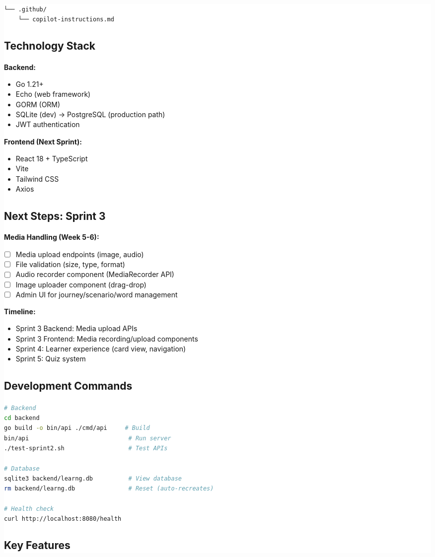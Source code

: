 ```
└── .github/
    └── copilot-instructions.md
```

## Technology Stack

**Backend:**
- Go 1.21+
- Echo (web framework)
- GORM (ORM)
- SQLite (dev) → PostgreSQL (production path)
- JWT authentication

**Frontend (Next Sprint):**
- React 18 + TypeScript
- Vite
- Tailwind CSS
- Axios

## Next Steps: Sprint 3

**Media Handling (Week 5-6):**
- [ ] Media upload endpoints (image, audio)
- [ ] File validation (size, type, format)
- [ ] Audio recorder component (MediaRecorder API)
- [ ] Image uploader component (drag-drop)
- [ ] Admin UI for journey/scenario/word management

**Timeline:**
- Sprint 3 Backend: Media upload APIs
- Sprint 3 Frontend: Media recording/upload components
- Sprint 4: Learner experience (card view, navigation)
- Sprint 5: Quiz system

## Development Commands

```bash
# Backend
cd backend
go build -o bin/api ./cmd/api     # Build
bin/api                            # Run server
./test-sprint2.sh                  # Test APIs

# Database
sqlite3 backend/learng.db          # View database
rm backend/learng.db               # Reset (auto-recreates)

# Health check
curl http://localhost:8080/health
```

## Key Features

